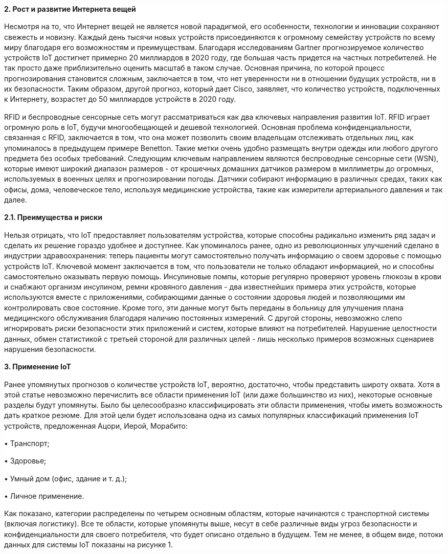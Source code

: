 **2. Рост и развитие Интернета вещей**

Несмотря на то, что Интернет вещей не является новой парадигмой, его особенности, технологии и инновации сохраняют свежесть и новизну. Каждый день тысячи новых устройств присоединяются к огромному семейству устройств по всему миру благодаря его возможностям и преимуществам. Благодаря исследованиям Gartner прогнозируемое количество устройств IoT достигнет примерно 20 миллиардов в 2020 году, где большая часть придется на частных потребителей. Не так просто даже приблизительно оценить масштаб в таком случае. Основная причина, по которой процесс прогнозирования становится сложным, заключается в том, что нет уверенности ни в отношении будущих устройств, ни в их безопасности. Таким образом, другой прогноз, который дает Cisco, заявляет, что количество устройств, подключенных к Интернету, возрастет до 50 миллиардов устройств в 2020 году.

RFID и беспроводные сенсорные сеть могут рассматриваться как два ключевых направления развития IoT. RFID играет огромную роль в IoT, будучи многообещающей и дешевой технологией. Основная проблема конфиденциальности, связанная с RFID, заключается в том, что она может позволить своим владельцам отслеживать отдельных лиц, как упоминалось в предыдущем примере Benetton. Такие метки очень удобно размещать внутри одежды или любого другого предмета без особых требований. Следующим ключевым направлением являются беспроводные сенсорные сети (WSN), которые имеют широкий диапазон размеров - от крошечных домашних датчиков размером в миллиметры до огромных, используемых в военных целях и прогнозировании погоды. Датчики собирают информацию в различных средах, таких как офисы, дома, человеческое тело, используя медицинские устройства, такие как измерители артериального давления и так далее.

**2.1. Преимущества и риски**

Нельзя отрицать, что IoT предоставляет пользователям устройства, которые способны радикально изменить ряд задач и сделать их решение гораздо удобнее и доступнее. Как упоминалось ранее, одно из революционных улучшений сделано в индустрии здравоохранения: теперь пациенты могут самостоятельно получать информацию о своем здоровье с помощью устройств IoT. Ключевой момент заключается в том, что пользователи не только обладают информацией, но и способны самостоятельно оказывать первую помощь. Инсулиновые помпы, которые регулярно проверяют уровень глюкозы в крови и снабжают организм инсулином, ремни кровяного давления - два известнейших примера этих устройств, которые используются вместе с приложениями, собирающими данные о состоянии здоровья людей и позволяющими им контролировать свое состояние. Кроме того, эти данные могут быть переданы в больницу для улучшения плана медицинского обслуживания благодаря наличию постоянных измерений. С другой стороны, невозможно слепо игнорировать риски безопасности этих приложений и систем, которые влияют на потребителей. Нарушение целостности данных, обмен статистикой с третьей стороной для различных целей - лишь несколько примеров возможных сценариев нарушения безопасности.

**3. Применение IoT**

Ранее упомянутых прогнозов о количестве устройств IoT, вероятно, достаточно, чтобы представить широту охвата. Хотя в этой статье невозможно перечислить все области применения IoT (или даже большинство из них), некоторые основные разделы будут упомянуты. Было бы целесообразно классифицировать эти области применения, чтобы иметь возможность дать краткое резюме. Для этой цели будет использована одна из самых популярных классификаций применения IoT устройств, предложенная Ацори, Иерой, Морабито:

&#x20;• Транспорт;

&#x20;• Здоровье;

&#x20;• Умный дом (офис, здание и т. д.);

&#x20;• Личное применение.

&#x20;Как показано, категории распределены по четырем основным областям, которые начинаются с транспортной системы (включая логистику). Все те области, которые упомянуты выше, несут в себе различные виды угроз безопасности и конфиденциальности для своего потребителя, что будет описано отдельно в будущем. Тем не менее, в общем виде, потоки данных для системы IoT показаны на рисунке 1.
